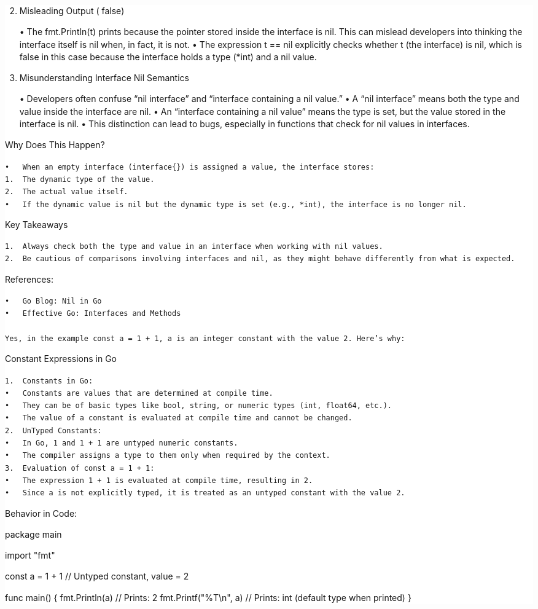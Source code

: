 2. Misleading Output (<nil> false)

	•	The fmt.Println(t) prints <nil> because the pointer stored inside the interface is nil. This can mislead developers into thinking the interface itself is nil when, in fact, it is not.
	•	The expression t == nil explicitly checks whether t (the interface) is nil, which is false in this case because the interface holds a type (*int) and a nil value.

3. Misunderstanding Interface Nil Semantics

	•	Developers often confuse “nil interface” and “interface containing a nil value.”
	•	A “nil interface” means both the type and value inside the interface are nil.
	•	An “interface containing a nil value” means the type is set, but the value stored in the interface is nil.
	•	This distinction can lead to bugs, especially in functions that check for nil values in interfaces.

Why Does This Happen?

	•	When an empty interface (interface{}) is assigned a value, the interface stores:
	1.	The dynamic type of the value.
	2.	The actual value itself.
	•	If the dynamic value is nil but the dynamic type is set (e.g., *int), the interface is no longer nil.

Key Takeaways

	1.	Always check both the type and value in an interface when working with nil values.
	2.	Be cautious of comparisons involving interfaces and nil, as they might behave differently from what is expected.

References:

	•	Go Blog: Nil in Go
	•	Effective Go: Interfaces and Methods

    Yes, in the example const a = 1 + 1, a is an integer constant with the value 2. Here’s why:

Constant Expressions in Go

	1.	Constants in Go:
	•	Constants are values that are determined at compile time.
	•	They can be of basic types like bool, string, or numeric types (int, float64, etc.).
	•	The value of a constant is evaluated at compile time and cannot be changed.
	2.	UnTyped Constants:
	•	In Go, 1 and 1 + 1 are untyped numeric constants.
	•	The compiler assigns a type to them only when required by the context.
	3.	Evaluation of const a = 1 + 1:
	•	The expression 1 + 1 is evaluated at compile time, resulting in 2.
	•	Since a is not explicitly typed, it is treated as an untyped constant with the value 2.

Behavior in Code:

package main

import "fmt"

const a = 1 + 1 // Untyped constant, value = 2

func main() {
    fmt.Println(a)      // Prints: 2
    fmt.Printf("%T\n", a) // Prints: int (default type when printed)
}
